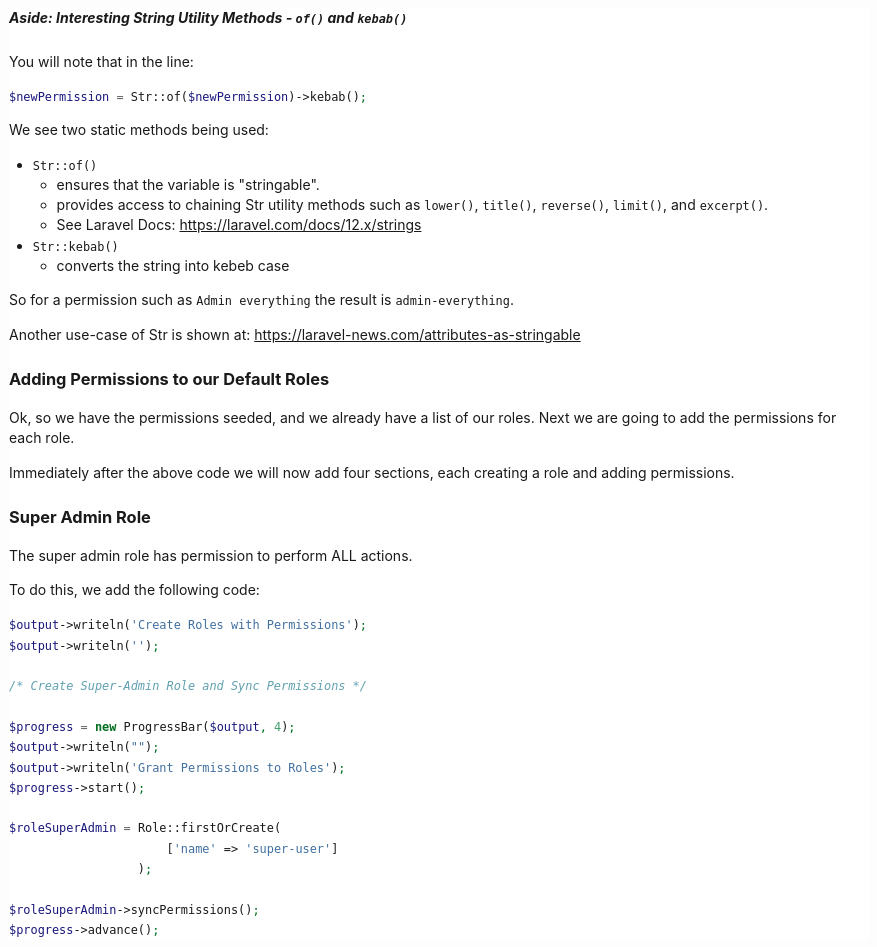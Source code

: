 
##### Aside: Interesting String Utility Methods - `of()` and `kebab()`

You will note that in the line:
 
```php
$newPermission = Str::of($newPermission)->kebab();
```

We see two static methods being used:

- `Str::of()` 
	- ensures that the variable is "stringable".
	- provides access to chaining Str utility methods such as `lower()`, `title()`, `reverse()`, `limit()`, and `excerpt()`.
	- See Laravel Docs: https://laravel.com/docs/12.x/strings
- `Str::kebab()` 
	- converts the string into kebeb case
  
So for a permission such as `Admin everything` the result is `admin-everything`.

Another use-case of Str is shown at: https://laravel-news.com/attributes-as-stringable


### Adding Permissions to our Default Roles 

Ok, so we have the permissions seeded, and we already have a list of our roles. Next we are going to add the permissions for each role.

Immediately after the above code we will now add four sections, each creating a role and adding permissions.

### Super Admin Role

The super admin role has permission to perform ALL actions.

To do this, we add the following code:
```php
$output->writeln('Create Roles with Permissions');  
$output->writeln('');  
  
/* Create Super-Admin Role and Sync Permissions */  
  
$progress = new ProgressBar($output, 4);  
$output->writeln("");  
$output->writeln('Grant Permissions to Roles');  
$progress->start();  
  
$roleSuperAdmin = Role::firstOrCreate(
					  ['name' => 'super-user']
				  );  
  
$roleSuperAdmin->syncPermissions();  
$progress->advance();
```
